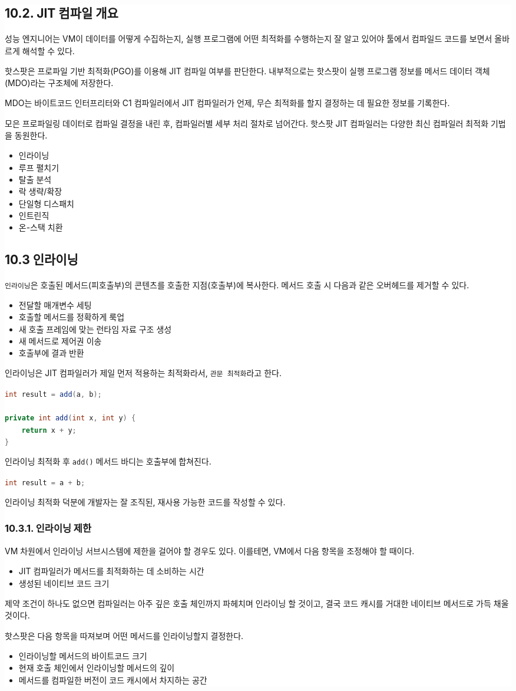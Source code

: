 ## 10.2. JIT 컴파일 개요

성능 엔지니어는 VM이 데이터를 어떻게 수집하는지, 실행 프로그램에 어떤 최적화를 수행하는지 잘 알고 있어야 툴에서 컴파일드 코드를 보면서 올바르게 해석할 수 있다.

핫스팟은 프로파일 기반 최적화(PGO)를 이용해 JIT 컴파일 여부를 판단한다. 내부적으로는 핫스팟이 실행 프로그램 정보를 메서드 데이터 객체(MDO)라는 구조체에 저장한다.

MDO는 바이트코드 인터프리터와 C1 컴파일러에서 JIT 컴파일러가 언제, 무슨 최적화를 할지 결정하는 데 필요한 정보를 기록한다.

모은 프로파일링 데이터로 컴파일 결정을 내린 후, 컴파일러별 세부 처리 절차로 넘어간다. 핫스팟 JIT 컴파일러는 다양한 최신 컴파일러 최적화 기법을 동원한다.

- 인라이닝
- 루프 펼치기
- 탈출 분석
- 락 생략/확장
- 단일형 디스패치
- 인트린직
- 온-스택 치환

## 10.3 인라이닝

`인라이닝`은 호출된 메서드(피호출부)의 콘텐츠를 호출한 지점(호출부)에 복사한다. 메서드 호출 시 다음과 같은 오버헤드를 제거할 수 있다.

- 전달할 매개변수 세팅
- 호출할 메서드를 정확하게 룩업
- 새 호출 프레임에 맞는 런타임 자료 구조 생성
- 새 메서드로 제어권 이송
- 호출부에 결과 반환

인라이닝은 JIT 컴파일러가 제일 먼저 적용하는 최적화라서, `관문 최적화`라고 한다.

```java
int result = add(a, b);

private int add(int x, int y) {
	return x + y;
}
```

인라이닝 최적화 후 `add()` 메서드 바디는 호출부에 합쳐진다.

```java
int result = a + b;
```

인라이닝 최적화 덕분에 개발자는 잘 조직된, 재사용 가능한 코드를 작성할 수 있다.

### 10.3.1. 인라이닝 제한

VM 차원에서 인라이닝 서브시스템에 제한을 걸어야 할 경우도 있다. 이를테면, VM에서 다음 항목을 조정해야 할 때이다.

- JIT 컴파일러가 메서드를 최적화하는 데 소비하는 시간
- 생성된 네이티브 코드 크기

제약 조건이 하나도 없으면 컴파일러는 아주 깊은 호출 체인까지 파헤치며 인라이닝 할 것이고, 결국 코드 캐시를 거대한 네이티브 메서드로 가득 채울 것이다.

핫스팟은 다음 항목을 따져보며 어떤 메서드를 인라이닝할지 결정한다.

- 인라이닝할 메서드의 바이트코드 크기
- 현재 호출 체인에서 인라이닝할 메서드의 깊이
- 메서드를 컴파일한 버전이 코드 캐시에서 차지하는 공간

